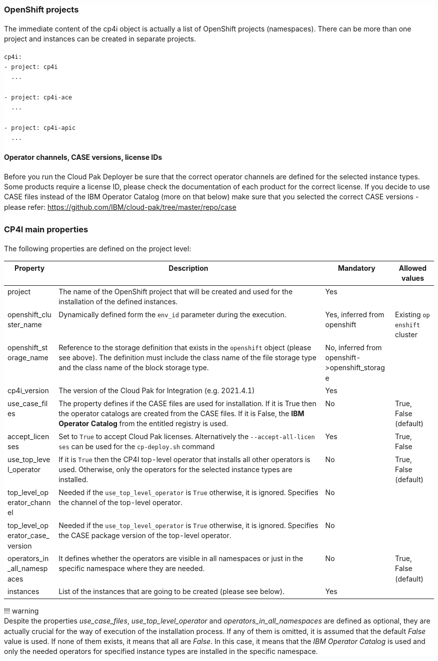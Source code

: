 ### OpenShift projects

The immediate content of the cp4i object is actually a list of OpenShift projects (namespaces). There can be more than one project and instances can be created in separate projects.

``` { .yaml .copy }
cp4i:
- project: cp4i
  ...

- project: cp4i-ace
  ...

- project: cp4i-apic
  ...

```

#### Operator channels, CASE versions, license IDs

Before you run the Cloud Pak Deployer be sure that the correct operator channels are defined for the selected instance types. Some products require a license ID, please check the documentation of each product for the correct license. If you decide to use CASE files instead of the IBM Operator Catalog (more on that below) make sure that you selected the correct CASE versions - please refer: <https://github.com/IBM/cloud-pak/tree/master/repo/case>

### CP4I main properties

The following properties are defined on the project level:

| Property                        | Description |  Mandatory  | Allowed values |
|---------------------------------|-------------|-------------|----------------|
| project                         | The name of the OpenShift project that will be created and used for the installation of the defined instances. | Yes  | |
| openshift_cluster_name          | Dynamically defined form the `env_id` parameter during the execution. | Yes, inferred from openshift       | Existing `openshift` cluster |
| openshift_storage_name          | Reference to the storage definition that exists in the `openshift` object (please see above). The definition must include the class name of the file storage type and the class name of the block storage type. | No, inferred from openshift->openshift_storage | |
| cp4i_version                    | The version of the Cloud Pak for Integration (e.g. 2021.4.1) | Yes | |
| use_case_files                  | The property defines if the CASE files are used for installation. If it is True then the operator catalogs are created from the CASE files. If it is False, the **IBM Operator Catalog** from the entitled registry is used. | No | True, False (default) |
| accept_licenses | Set to `True` to accept Cloud Pak licenses. Alternatively the `--accept-all-licenses` can be used for the `cp-deploy.sh` command | Yes | True, False |
| use_top_level_operator          | If it is `True` then the CP4I top-level operator that installs all other operators is used. Otherwise, only the operators for the selected instance types are installed. | No | True, False (default) |
| top_level_operator_channel      | Needed if the `use_top_level_operator` is `True` otherwise, it is ignored. Specifies the channel of the top-level operator. | No | |
| top_level_operator_case_version | Needed if the `use_top_level_operator` is `True` otherwise, it is ignored. Specifies the CASE package version of the top-level operator. | No | |
| operators_in_all_namespaces     | It defines whether the operators are visible in all namespaces or just in the specific namespace where they are needed.  | No | True, False (default) |
| instances                       | List of the instances that are going to be created (please see below). | Yes | |

!!! warning  
    Despite the properties *use_case_files*, *use_top_level_operator* and *operators_in_all_namespaces* are defined as optional, they are actually crucial for the way of execution of the installation process. If any of them is omitted, it is assumed that the default *False* value is used. If none of them exists, it means that all are *False*. In this case, it means that the *IBM Operator Catalog* is used and only the needed operators for specified instance types are installed in the specific namespace.
